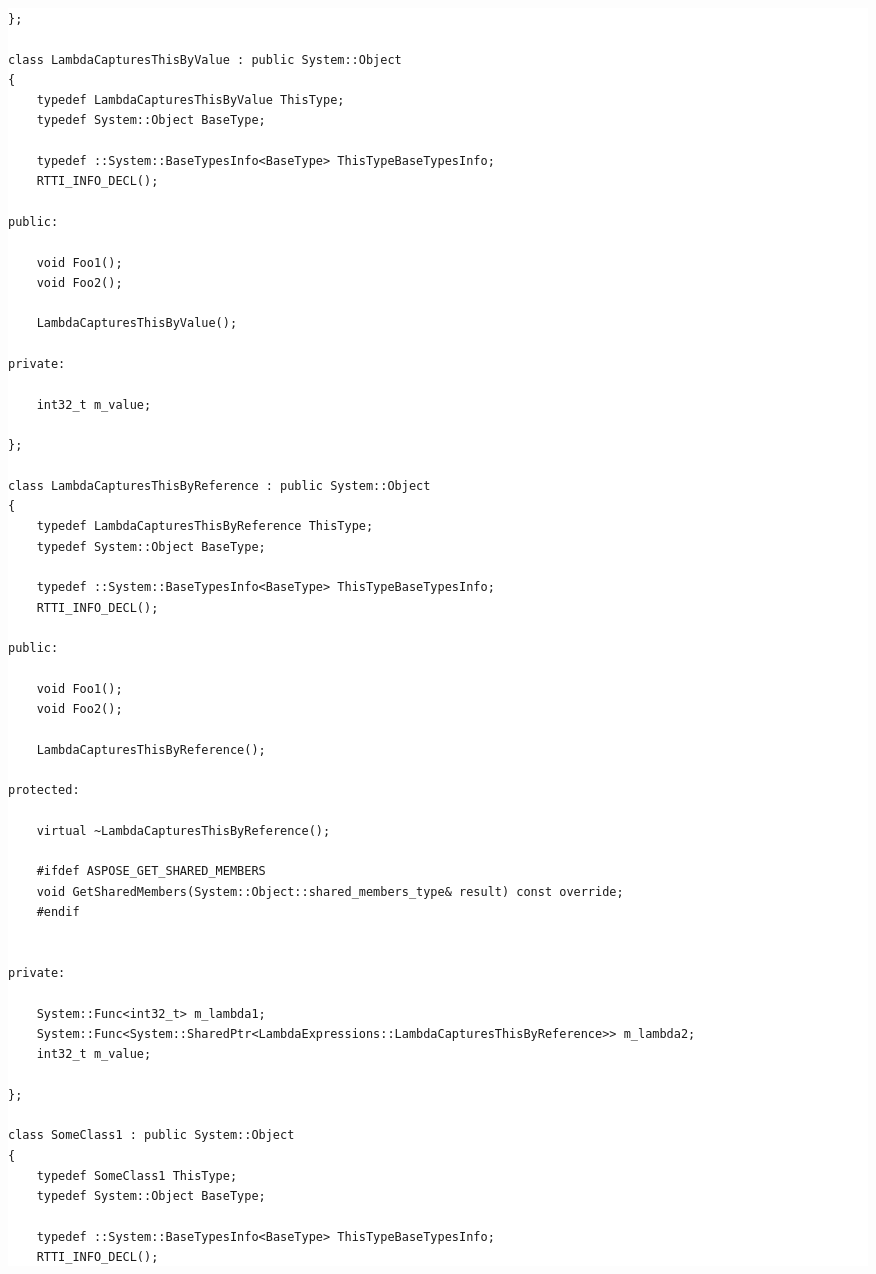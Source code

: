     };
    
    class LambdaCapturesThisByValue : public System::Object
    {
        typedef LambdaCapturesThisByValue ThisType;
        typedef System::Object BaseType;
        
        typedef ::System::BaseTypesInfo<BaseType> ThisTypeBaseTypesInfo;
        RTTI_INFO_DECL();
        
    public:
    
        void Foo1();
        void Foo2();
        
        LambdaCapturesThisByValue();
        
    private:
    
        int32_t m_value;
        
    };
    
    class LambdaCapturesThisByReference : public System::Object
    {
        typedef LambdaCapturesThisByReference ThisType;
        typedef System::Object BaseType;
        
        typedef ::System::BaseTypesInfo<BaseType> ThisTypeBaseTypesInfo;
        RTTI_INFO_DECL();
        
    public:
    
        void Foo1();
        void Foo2();
        
        LambdaCapturesThisByReference();
        
    protected:
    
        virtual ~LambdaCapturesThisByReference();
        
        #ifdef ASPOSE_GET_SHARED_MEMBERS
        void GetSharedMembers(System::Object::shared_members_type& result) const override;
        #endif
        
        
    private:
    
        System::Func<int32_t> m_lambda1;
        System::Func<System::SharedPtr<LambdaExpressions::LambdaCapturesThisByReference>> m_lambda2;
        int32_t m_value;
        
    };
    
    class SomeClass1 : public System::Object
    {
        typedef SomeClass1 ThisType;
        typedef System::Object BaseType;
        
        typedef ::System::BaseTypesInfo<BaseType> ThisTypeBaseTypesInfo;
        RTTI_INFO_DECL();
        